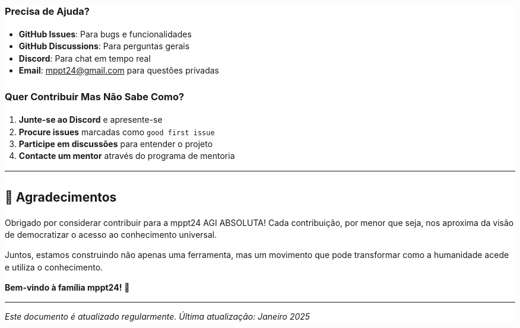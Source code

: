 ### **Precisa de Ajuda?**

- **GitHub Issues**: Para bugs e funcionalidades
- **GitHub Discussions**: Para perguntas gerais
- **Discord**: Para chat em tempo real
- **Email**: mppt24@gmail.com para questões privadas

### **Quer Contribuir Mas Não Sabe Como?**

1. **Junte-se ao Discord** e apresente-se
2. **Procure issues** marcadas como `good first issue`
3. **Participe em discussões** para entender o projeto
4. **Contacte um mentor** através do programa de mentoria

---

## 🙏 Agradecimentos

Obrigado por considerar contribuir para a mppt24 AGI ABSOLUTA! Cada contribuição, por menor que seja, nos aproxima da visão de democratizar o acesso ao conhecimento universal.

Juntos, estamos construindo não apenas uma ferramenta, mas um movimento que pode transformar como a humanidade acede e utiliza o conhecimento.

**Bem-vindo à família mppt24!** 🎉

---

*Este documento é atualizado regularmente. Última atualização: Janeiro 2025*

